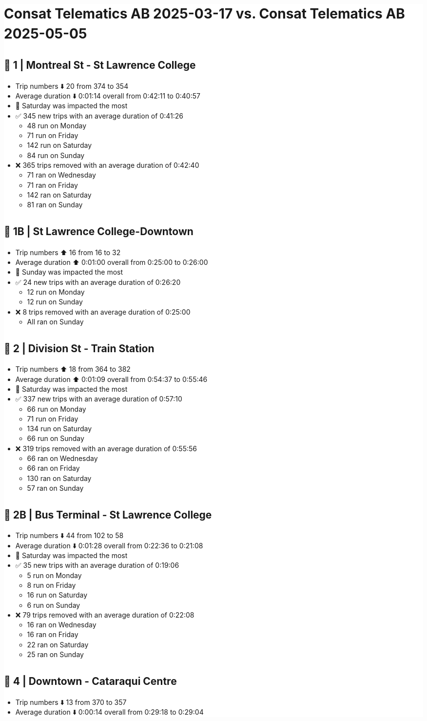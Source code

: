 # Consat Telematics AB 2025-03-17 vs. Consat Telematics AB 2025-05-05
## 🚌 1 | Montreal St - St Lawrence College
- Trip numbers ⬇️ 20 from 374 to 354
- Average duration ⬇️ 0:01:14 overall from 0:42:11 to 0:40:57
- 📅 Saturday was impacted the most
- ✅ 345 new trips with an average duration of 0:41:26
	- 48 run on Monday
	- 71 run on Friday
	- 142 run on Saturday
	- 84 run on Sunday
- ❌ 365 trips removed with an average duration of 0:42:40
	- 71 ran on Wednesday
	- 71 ran on Friday
	- 142 ran on Saturday
	- 81 ran on Sunday
## 🚌 1B | St Lawrence College-Downtown
- Trip numbers ⬆️ 16 from 16 to 32
- Average duration ⬆️ 0:01:00 overall from 0:25:00 to 0:26:00
- 📅 Sunday was impacted the most
- ✅ 24 new trips with an average duration of 0:26:20
	- 12 run on Monday
	- 12 run on Sunday
- ❌ 8 trips removed with an average duration of 0:25:00
	- All ran on Sunday
## 🚌 2 | Division St - Train Station
- Trip numbers ⬆️ 18 from 364 to 382
- Average duration ⬆️ 0:01:09 overall from 0:54:37 to 0:55:46
- 📅 Saturday was impacted the most
- ✅ 337 new trips with an average duration of 0:57:10
	- 66 run on Monday
	- 71 run on Friday
	- 134 run on Saturday
	- 66 run on Sunday
- ❌ 319 trips removed with an average duration of 0:55:56
	- 66 ran on Wednesday
	- 66 ran on Friday
	- 130 ran on Saturday
	- 57 ran on Sunday
## 🚌 2B | Bus Terminal - St Lawrence College
- Trip numbers ⬇️ 44 from 102 to 58
- Average duration ⬇️ 0:01:28 overall from 0:22:36 to 0:21:08
- 📅 Saturday was impacted the most
- ✅ 35 new trips with an average duration of 0:19:06
	- 5 run on Monday
	- 8 run on Friday
	- 16 run on Saturday
	- 6 run on Sunday
- ❌ 79 trips removed with an average duration of 0:22:08
	- 16 ran on Wednesday
	- 16 ran on Friday
	- 22 ran on Saturday
	- 25 ran on Sunday
## 🚌 4 | Downtown - Cataraqui Centre
- Trip numbers ⬇️ 13 from 370 to 357
- Average duration ⬇️ 0:00:14 overall from 0:29:18 to 0:29:04